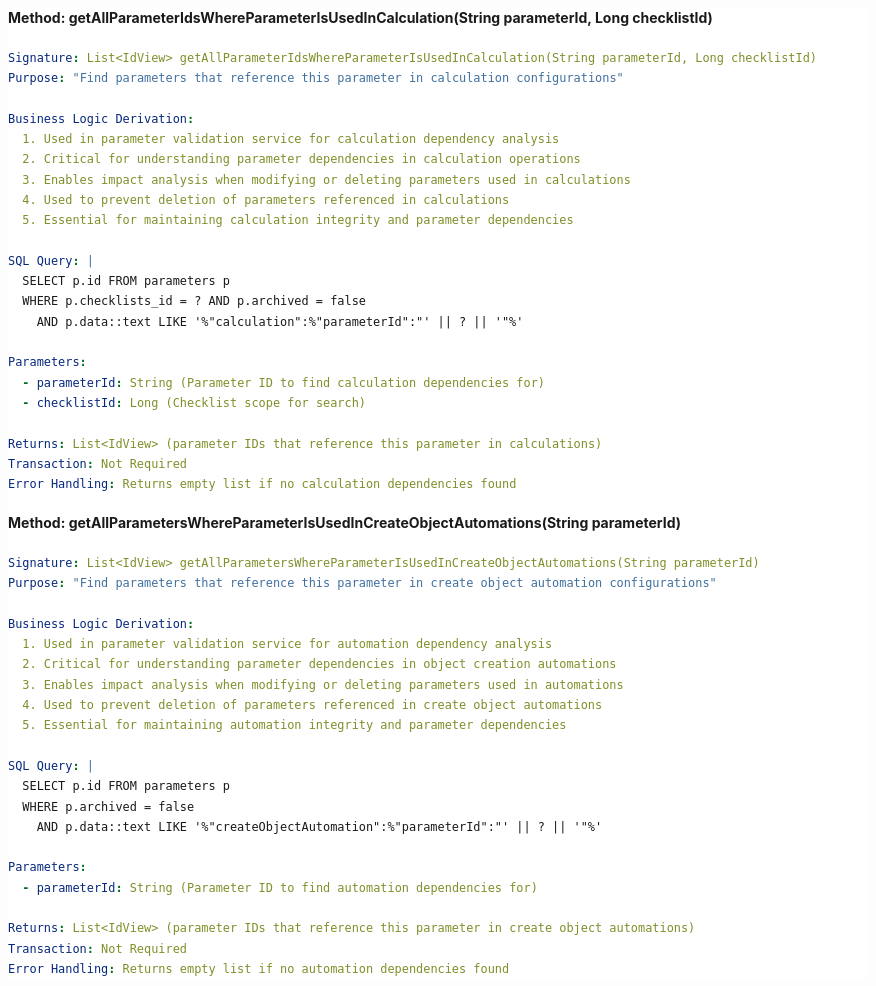 #### Method: getAllParameterIdsWhereParameterIsUsedInCalculation(String parameterId, Long checklistId)
```yaml
Signature: List<IdView> getAllParameterIdsWhereParameterIsUsedInCalculation(String parameterId, Long checklistId)
Purpose: "Find parameters that reference this parameter in calculation configurations"

Business Logic Derivation:
  1. Used in parameter validation service for calculation dependency analysis
  2. Critical for understanding parameter dependencies in calculation operations
  3. Enables impact analysis when modifying or deleting parameters used in calculations
  4. Used to prevent deletion of parameters referenced in calculations
  5. Essential for maintaining calculation integrity and parameter dependencies

SQL Query: |
  SELECT p.id FROM parameters p 
  WHERE p.checklists_id = ? AND p.archived = false
    AND p.data::text LIKE '%"calculation":%"parameterId":"' || ? || '"%'

Parameters:
  - parameterId: String (Parameter ID to find calculation dependencies for)
  - checklistId: Long (Checklist scope for search)

Returns: List<IdView> (parameter IDs that reference this parameter in calculations)
Transaction: Not Required
Error Handling: Returns empty list if no calculation dependencies found
```

#### Method: getAllParametersWhereParameterIsUsedInCreateObjectAutomations(String parameterId)
```yaml
Signature: List<IdView> getAllParametersWhereParameterIsUsedInCreateObjectAutomations(String parameterId)
Purpose: "Find parameters that reference this parameter in create object automation configurations"

Business Logic Derivation:
  1. Used in parameter validation service for automation dependency analysis
  2. Critical for understanding parameter dependencies in object creation automations
  3. Enables impact analysis when modifying or deleting parameters used in automations
  4. Used to prevent deletion of parameters referenced in create object automations
  5. Essential for maintaining automation integrity and parameter dependencies

SQL Query: |
  SELECT p.id FROM parameters p 
  WHERE p.archived = false
    AND p.data::text LIKE '%"createObjectAutomation":%"parameterId":"' || ? || '"%'

Parameters:
  - parameterId: String (Parameter ID to find automation dependencies for)

Returns: List<IdView> (parameter IDs that reference this parameter in create object automations)
Transaction: Not Required
Error Handling: Returns empty list if no automation dependencies found
```
